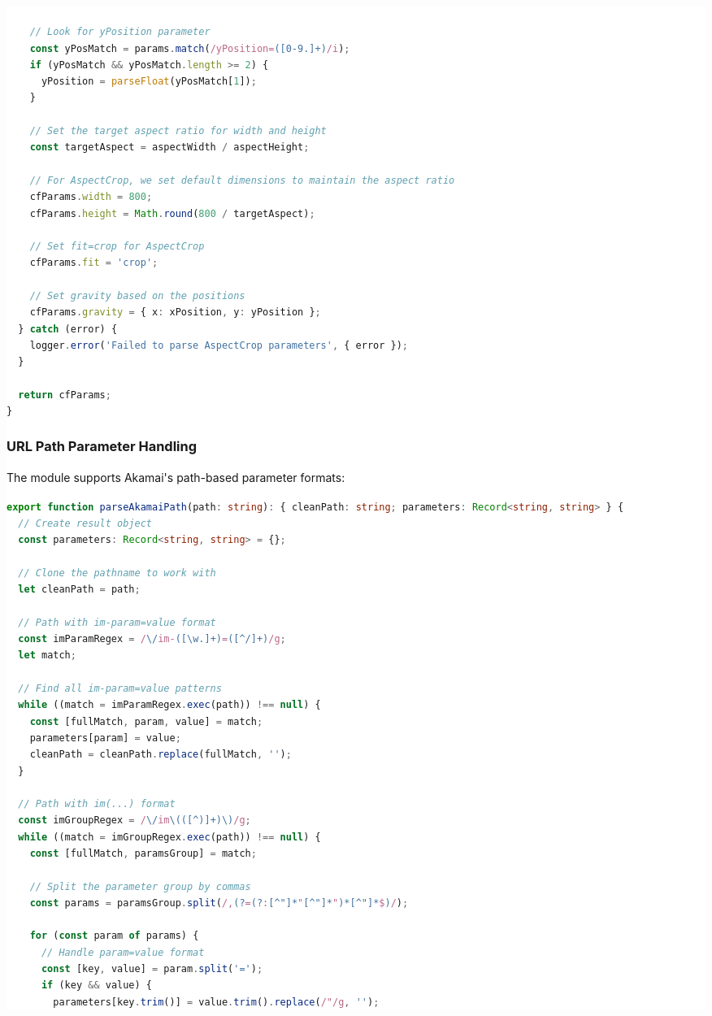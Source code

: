 ```typescript
    
    // Look for yPosition parameter
    const yPosMatch = params.match(/yPosition=([0-9.]+)/i);
    if (yPosMatch && yPosMatch.length >= 2) {
      yPosition = parseFloat(yPosMatch[1]);
    }
    
    // Set the target aspect ratio for width and height
    const targetAspect = aspectWidth / aspectHeight;
    
    // For AspectCrop, we set default dimensions to maintain the aspect ratio
    cfParams.width = 800;
    cfParams.height = Math.round(800 / targetAspect);
    
    // Set fit=crop for AspectCrop
    cfParams.fit = 'crop';
    
    // Set gravity based on the positions
    cfParams.gravity = { x: xPosition, y: yPosition };
  } catch (error) {
    logger.error('Failed to parse AspectCrop parameters', { error });
  }
  
  return cfParams;
}
```

### URL Path Parameter Handling

The module supports Akamai's path-based parameter formats:

```typescript
export function parseAkamaiPath(path: string): { cleanPath: string; parameters: Record<string, string> } {
  // Create result object
  const parameters: Record<string, string> = {};
  
  // Clone the pathname to work with
  let cleanPath = path;
  
  // Path with im-param=value format
  const imParamRegex = /\/im-([\w.]+)=([^/]+)/g;
  let match;
  
  // Find all im-param=value patterns
  while ((match = imParamRegex.exec(path)) !== null) {
    const [fullMatch, param, value] = match;
    parameters[param] = value;
    cleanPath = cleanPath.replace(fullMatch, '');
  }
  
  // Path with im(...) format
  const imGroupRegex = /\/im\(([^)]+)\)/g;
  while ((match = imGroupRegex.exec(path)) !== null) {
    const [fullMatch, paramsGroup] = match;
    
    // Split the parameter group by commas
    const params = paramsGroup.split(/,(?=(?:[^"]*"[^"]*")*[^"]*$)/);
    
    for (const param of params) {
      // Handle param=value format
      const [key, value] = param.split('=');
      if (key && value) {
        parameters[key.trim()] = value.trim().replace(/"/g, '');
```
